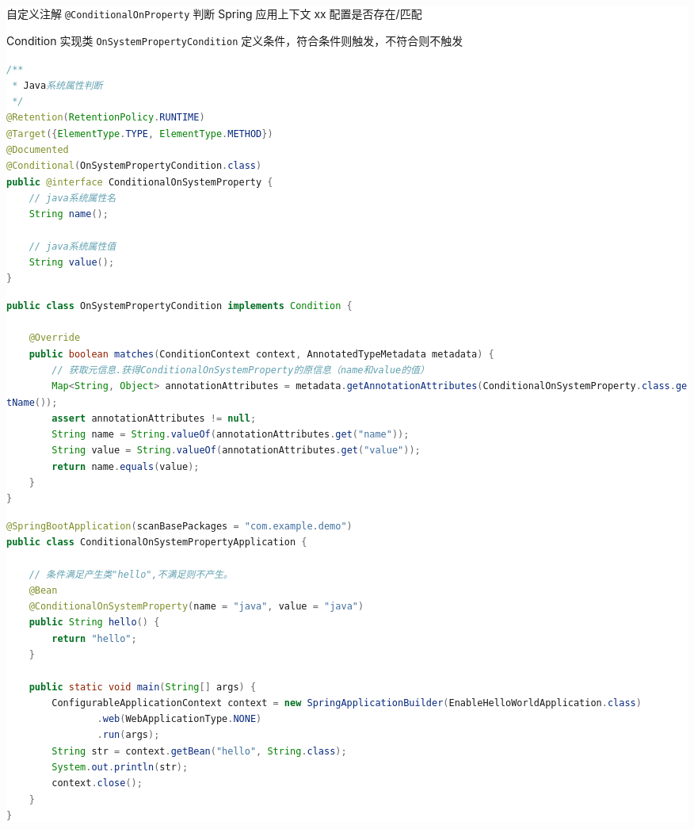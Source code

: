 自定义注解 `@ConditionalOnProperty` 判断 Spring 应用上下文 xx 配置是否存在/匹配

Condition 实现类 `OnSystemPropertyCondition` 定义条件，符合条件则触发，不符合则不触发

```java
/**
 * Java系统属性判断
 */
@Retention(RetentionPolicy.RUNTIME)
@Target({ElementType.TYPE, ElementType.METHOD})
@Documented
@Conditional(OnSystemPropertyCondition.class)
public @interface ConditionalOnSystemProperty {
    // java系统属性名
    String name();

    // java系统属性值
    String value();
}
```

```java
public class OnSystemPropertyCondition implements Condition {

    @Override
    public boolean matches(ConditionContext context, AnnotatedTypeMetadata metadata) {
        // 获取元信息.获得ConditionalOnSystemProperty的原信息（name和value的值）
        Map<String, Object> annotationAttributes = metadata.getAnnotationAttributes(ConditionalOnSystemProperty.class.getName());
        assert annotationAttributes != null;
        String name = String.valueOf(annotationAttributes.get("name"));
        String value = String.valueOf(annotationAttributes.get("value"));
        return name.equals(value);
    }
}
```

```java
@SpringBootApplication(scanBasePackages = "com.example.demo")
public class ConditionalOnSystemPropertyApplication {

    // 条件满足产生类"hello",不满足则不产生。
    @Bean
    @ConditionalOnSystemProperty(name = "java", value = "java")
    public String hello() {
        return "hello";
    }

    public static void main(String[] args) {
        ConfigurableApplicationContext context = new SpringApplicationBuilder(EnableHelloWorldApplication.class)
                .web(WebApplicationType.NONE)
                .run(args);
        String str = context.getBean("hello", String.class);
        System.out.println(str);
        context.close();
    }
}
```
